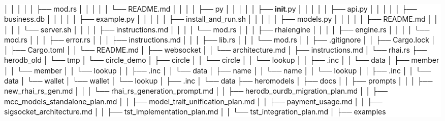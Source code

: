 │   │   │   │   │   ├── mod.rs
│   │   │   │   │   └── README.md
│   │   │   │   ├── py
│   │   │   │   │   ├── __init__.py
│   │   │   │   │   ├── api.py
│   │   │   │   │   ├── business.db
│   │   │   │   │   ├── example.py
│   │   │   │   │   ├── install_and_run.sh
│   │   │   │   │   ├── models.py
│   │   │   │   │   ├── README.md
│   │   │   │   │   └── server.sh
│   │   │   │   ├── instructions.md
│   │   │   │   └── mod.rs
│   │   │   ├── rhaiengine
│   │   │   │   ├── engine.rs
│   │   │   │   └── mod.rs
│   │   │   ├── error.rs
│   │   │   ├── instructions.md
│   │   │   ├── lib.rs
│   │   │   └── mod.rs
│   │   ├── .gitignore
│   │   ├── Cargo.lock
│   │   ├── Cargo.toml
│   │   └── README.md
│   ├── websocket
│   │   └── architecture.md
│   ├── instructions.md
│   └── rhai.rs
├── herodb_old
│   └── tmp
│       └── circle_demo
│           ├── circle
│           │   └── circle
│           │       └── lookup
│           │           ├── .inc
│           │           └── data
│           ├── member
│           │   └── member
│           │       └── lookup
│           │           ├── .inc
│           │           └── data
│           ├── name
│           │   └── name
│           │       └── lookup
│           │           ├── .inc
│           │           └── data
│           └── wallet
│               └── wallet
│                   └── lookup
│                       ├── .inc
│                       └── data
├── heromodels
│   ├── docs
│   │   ├── prompts
│   │   │   ├── new_rhai_rs_gen.md
│   │   │   └── rhai_rs_generation_prompt.md
│   │   ├── herodb_ourdb_migration_plan.md
│   │   ├── mcc_models_standalone_plan.md
│   │   ├── model_trait_unification_plan.md
│   │   ├── payment_usage.md
│   │   ├── sigsocket_architecture.md
│   │   ├── tst_implementation_plan.md
│   │   └── tst_integration_plan.md
│   ├── examples